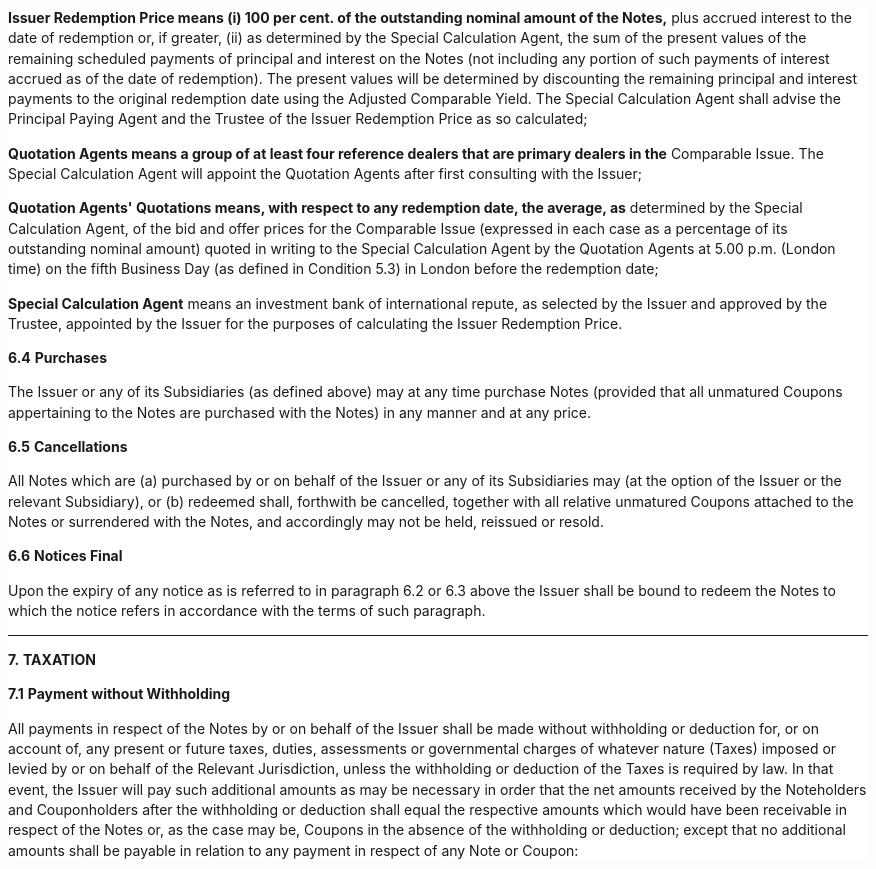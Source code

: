 **Issuer Redemption Price means (i) 100 per cent. of the outstanding nominal amount of the Notes,**
plus accrued interest to the date of redemption or, if greater, (ii) as determined by the Special
Calculation Agent, the sum of the present values of the remaining scheduled payments of principal
and interest on the Notes (not including any portion of such payments of interest accrued as of the
date of redemption). The present values will be determined by discounting the remaining principal
and interest payments to the original redemption date using the Adjusted Comparable Yield. The
Special Calculation Agent shall advise the Principal Paying Agent and the Trustee of the Issuer
Redemption Price as so calculated;

**Quotation Agents means a group of at least four reference dealers that are primary dealers in the**
Comparable Issue. The Special Calculation Agent will appoint the Quotation Agents after first
consulting with the Issuer;

**Quotation Agents' Quotations means, with respect to any redemption date, the average, as**
determined by the Special Calculation Agent, of the bid and offer prices for the Comparable Issue
(expressed in each case as a percentage of its outstanding nominal amount) quoted in writing to the
Special Calculation Agent by the Quotation Agents at 5.00 p.m. (London time) on the fifth Business
Day (as defined in Condition 5.3) in London before the redemption date;

**Special Calculation Agent** means an investment bank of international repute, as selected by the
Issuer and approved by the Trustee, appointed by the Issuer for the purposes of calculating the Issuer
Redemption Price.

**6.4** **Purchases**

The Issuer or any of its Subsidiaries (as defined above) may at any time purchase Notes (provided
that all unmatured Coupons appertaining to the Notes are purchased with the Notes) in any manner
and at any price.

**6.5** **Cancellations**

All Notes which are (a) purchased by or on behalf of the Issuer or any of its Subsidiaries may (at the
option of the Issuer or the relevant Subsidiary), or (b) redeemed shall, forthwith be cancelled,
together with all relative unmatured Coupons attached to the Notes or surrendered with the Notes,
and accordingly may not be held, reissued or resold.

**6.6** **Notices Final**

Upon the expiry of any notice as is referred to in paragraph 6.2 or 6.3 above the Issuer shall be
bound to redeem the Notes to which the notice refers in accordance with the terms of such
paragraph.


-----

**7.** **TAXATION**

**7.1** **Payment without Withholding**

All payments in respect of the Notes by or on behalf of the Issuer shall be made without withholding
or deduction for, or on account of, any present or future taxes, duties, assessments or governmental
charges of whatever nature (Taxes) imposed or levied by or on behalf of the Relevant Jurisdiction,
unless the withholding or deduction of the Taxes is required by law. In that event, the Issuer will pay
such additional amounts as may be necessary in order that the net amounts received by the
Noteholders and Couponholders after the withholding or deduction shall equal the respective
amounts which would have been receivable in respect of the Notes or, as the case may be, Coupons
in the absence of the withholding or deduction; except that no additional amounts shall be payable in
relation to any payment in respect of any Note or Coupon:
